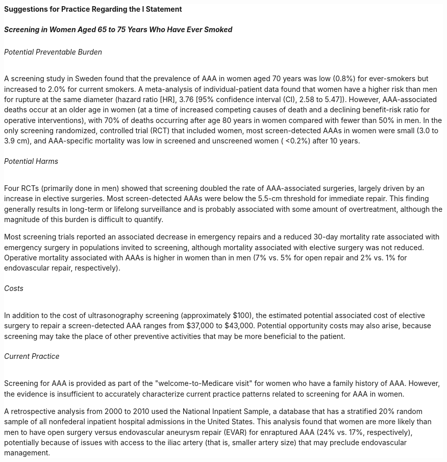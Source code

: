 
####  Suggestions for Practice Regarding the I Statement 


#####  Screening in Women Aged 65 to 75 Years Who Have Ever Smoked 


######  Potential Preventable Burden 


A screening study in Sweden found that the prevalence of AAA in women aged 70 years was low (0.8%) for ever-smokers but increased to 2.0% for current smokers. A meta-analysis of individual-patient data found that women have a higher risk than men for rupture at the same diameter (hazard ratio [HR], 3.76 [95% confidence interval (CI), 2.58 to 5.47]). However, AAA-associated deaths occur at an older age in women (at a time of increased competing causes of death and a declining benefit-risk ratio for operative interventions), with 70% of deaths occurring after age 80 years in women compared with fewer than 50% in men. In the only screening randomized, controlled trial (RCT) that included women, most screen-detected AAAs in women were small (3.0 to 3.9 cm), and AAA-specific mortality was low in screened and unscreened women ( <0.2%) after 10 years. 


######  Potential Harms 


Four RCTs (primarily done in men) showed that screening doubled the rate of AAA-associated surgeries, largely driven by an increase in elective surgeries. Most screen-detected AAAs were below the 5.5-cm threshold for immediate repair. This finding generally results in long-term or lifelong surveillance and is probably associated with some amount of overtreatment, although the magnitude of this burden is difficult to quantify. 


Most screening trials reported an associated decrease in emergency repairs and a reduced 30-day mortality rate associated with emergency surgery in populations invited to screening, although mortality associated with elective surgery was not reduced. Operative mortality associated with AAAs is higher in women than in men (7% vs. 5% for open repair and 2% vs. 1% for endovascular repair, respectively). 


######  Costs 


In addition to the cost of ultrasonography screening (approximately $100), the estimated potential associated cost of elective surgery to repair a screen-detected AAA ranges from $37,000 to $43,000. Potential opportunity costs may also arise, because screening may take the place of other preventive activities that may be more beneficial to the patient. 


######  Current Practice 


Screening for AAA is provided as part of the "welcome-to-Medicare visit" for women who have a family history of AAA. However, the evidence is insufficient to accurately characterize current practice patterns related to screening for AAA in women. 


A retrospective analysis from 2000 to 2010 used the National Inpatient Sample, a database that has a stratified 20% random sample of all nonfederal inpatient hospital admissions in the United States. This analysis found that women are more likely than men to have open surgery versus endovascular aneurysm repair (EVAR) for enraptured AAA (24% vs. 17%, respectively), potentially because of issues with access to the iliac artery (that is, smaller artery size) that may preclude endovascular management. 
